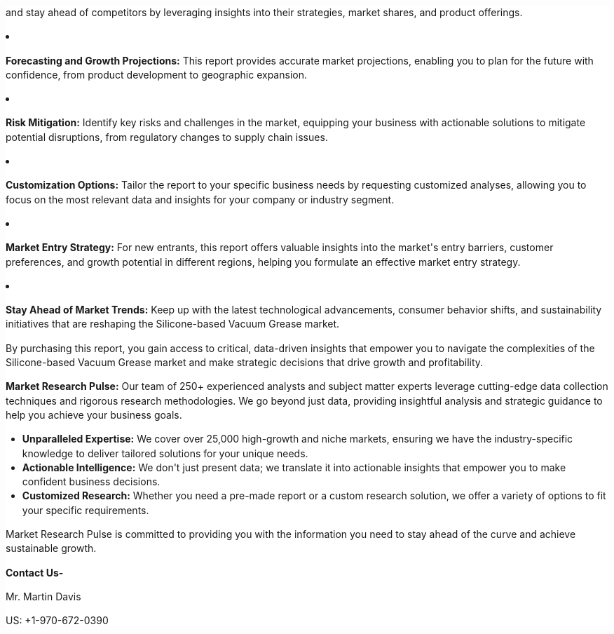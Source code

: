 and stay ahead of competitors by leveraging insights into their strategies, market shares, and product offerings.</p></li><li><p><strong>Forecasting and Growth Projections:</strong> This report provides accurate market projections, enabling you to plan for the future with confidence, from product development to geographic expansion.</p></li><li><p><strong>Risk Mitigation:</strong> Identify key risks and challenges in the market, equipping your business with actionable solutions to mitigate potential disruptions, from regulatory changes to supply chain issues.</p></li><li><p><strong>Customization Options:</strong> Tailor the report to your specific business needs by requesting customized analyses, allowing you to focus on the most relevant data and insights for your company or industry segment.</p></li><li><p><strong>Market Entry Strategy:</strong> For new entrants, this report offers valuable insights into the market's entry barriers, customer preferences, and growth potential in different regions, helping you formulate an effective market entry strategy.</p></li><li><p><strong>Stay Ahead of Market Trends:</strong> Keep up with the latest technological advancements, consumer behavior shifts, and sustainability initiatives that are reshaping the Silicone-based Vacuum Grease market.</p></li></ol><p>By purchasing this report, you gain access to critical, data-driven insights that empower you to navigate the complexities of the Silicone-based Vacuum Grease market and make strategic decisions that drive growth and profitability.</p><p><strong>Market Research Pulse:</strong>&nbsp;Our team of 250+ experienced analysts and subject matter experts leverage cutting-edge data collection techniques and rigorous research methodologies. We go beyond just data, providing insightful analysis and strategic guidance to help you achieve your business goals.</p><ul><li><strong>Unparalleled Expertise:</strong>&nbsp;We cover over 25,000 high-growth and niche markets, ensuring we have the industry-specific knowledge to deliver tailored solutions for your unique needs.</li><li><strong>Actionable Intelligence:</strong>&nbsp;We don't just present data; we translate it into actionable insights that empower you to make confident business decisions.</li><li><strong>Customized Research:</strong>&nbsp;Whether you need a pre-made report or a custom research solution, we offer a variety of options to fit your specific requirements.</li></ul><p>Market Research Pulse is committed to providing you with the information you need to stay ahead of the curve and achieve sustainable growth.</p><p><strong>Contact Us-</strong></p><p>Mr. Martin Davis</p><p>US: +1-970-672-0390</p>
